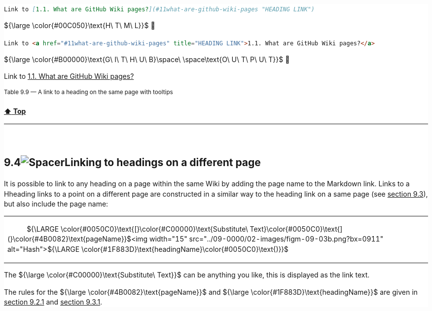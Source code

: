 ```md
Link to [1.1. What are GitHub Wiki pages?](#11what-are-github-wiki-pages "HEADING LINK")
```
<p> </p></td></tr>
 <tr>
                        <th align="left">${\large \color{#00C050}\text{H\ T\ M\ L}}$ 🔽</th>
                    </tr>
   <tr><td align="left"><br>

```html
Link to <a href="#11what-are-github-wiki-pages" title="HEADING LINK">1.1. What are GitHub Wiki pages?</a>
```
<p> </p></td></tr>
 <tr>
                        <th align="left">${\large \color{#B00000}\text{G\ I\ T\ H\ U\ B}\space\ \space\text{O\ U\ T\ P\ U\ T}}$ 🔽</th>
                    </tr>
    <tr><td width="850" height="60" valign="middle"><!-- 🔵GITHUB OUTPUT BELOW (BLANK LINE BELOW)🔵 -->

Link to [1.1. What are GitHub Wiki pages?](../01-0000/01%20Introducing%20the%20GitHub%20Wiki.md#11what-are-github-wiki-pages "HEADING LINK")


</td></tr>
    <tr><th align="left"><sup>
Table 9.9 &mdash; A link to a heading on the same page with tooltips
                    </sup></th></tr>
</table>                             

**[:arrow_up: Top](#idtop)**
<HR>                        
<br>                        

## 9.4<img width="086" height="1" src="https://psop.uk/wi-s" alt="Spacer">Linking to headings on a different page

It is possible to link to any heading on a page within the same Wiki by adding the page name to the Markdown link. Links to a Hheading links to a point on a different page are constructed in a similar way to the heading link on a same page (see <a href="#93linking-to-headings-on-the-current-page">section&nbsp;9.3</a>), but also include the page name:



<table name="t-09-03a" align="center">
<tr><td width="850" height="60" valign="middle">

&emsp;&emsp;&nbsp;&nbsp; ${\LARGE \color{#0050C0}\text{\[}\color{#C00000}\text{Substitute\ Text}\color{#0050C0}\text{\]\(}\color{#4B0082}\text{pageName\}}$<img width="15" src="../09-0000/02-images/figm-09-03b.png?bx=0911" alt="Hash">${\LARGE \color{#1F883D}\text{headingName}\color{#0050C0}\text{\)}}$
</td></tr>
</table>                     

The ${\large \color{#C00000}\text{Substitute\ Text}}$ can be anything you like, this is displayed as the link text.

The rules for the ${\large \color{#4B0082}\text{pageName}}$ and ${\large \color{#1F883D}\text{headingName}}$ are given in <a href="#921rules-for-linking-to-a-wiki-page">section&nbsp;9.2.1</a> and <a href="#931rules-for-converting-a-heading-to-a-link">section&nbsp;9.3.1</a>.
